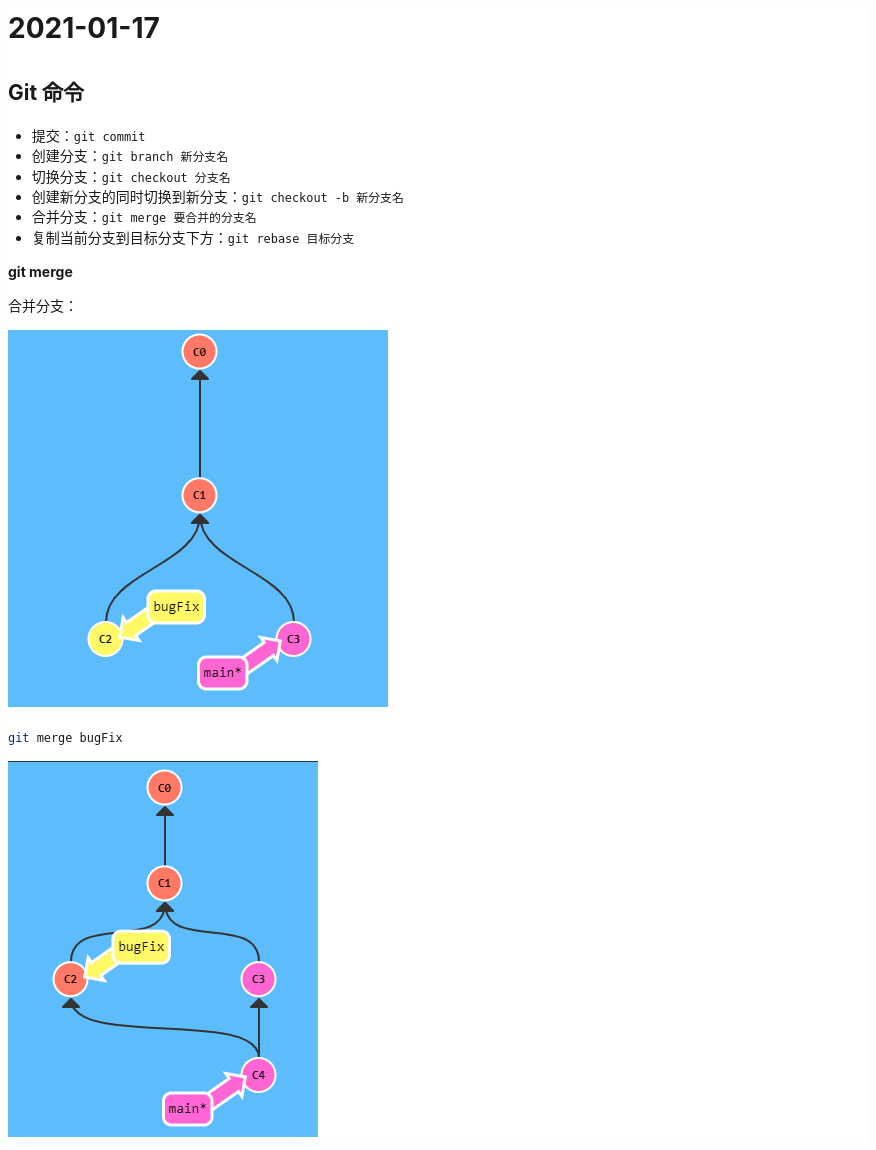 
# 2021-01-17

## Git 命令

-   提交：`git commit` 
-   创建分支：`git branch 新分支名` 
-   切换分支：`git checkout 分支名` 
-   创建新分支的同时切换到新分支：`git checkout -b 新分支名` 
-   合并分支：`git merge 要合并的分支名`
-   复制当前分支到目标分支下方：`git rebase 目标分支`



**git merge**

合并分支：

![image-20210117173306770](每日必学.assets/image-20210117173306770.png)

```bash
git merge bugFix
```

![image-20210117173518367](每日必学.assets/image-20210117173518367.png)
